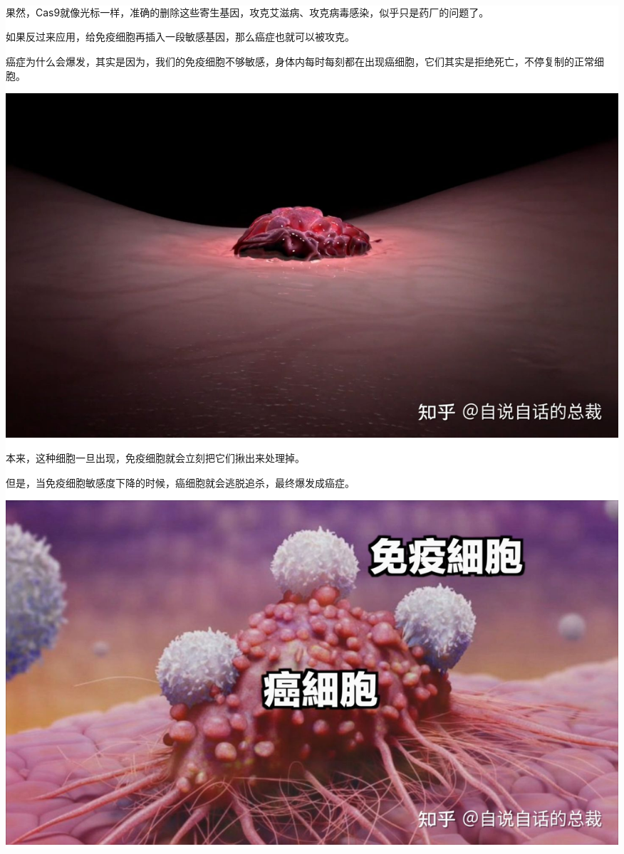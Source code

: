 

果然，Cas9就像光标一样，准确的删除这些寄生基因，攻克艾滋病、攻克病毒感染，似乎只是药厂的问题了。

如果反过来应用，给免疫细胞再插入一段敏感基因，那么癌症也就可以被攻克。

癌症为什么会爆发，其实是因为，我们的免疫细胞不够敏感，身体内每时每刻都在出现癌细胞，它们其实是拒绝死亡，不停复制的正常细胞。



![img](.img_%E5%9F%BA%E5%9B%A0/v2-cdf4c03c0bf640172cec95f0293367ed_1440w.jpg)



本来，这种细胞一旦出现，免疫细胞就会立刻把它们揪出来处理掉。

但是，当免疫细胞敏感度下降的时候，癌细胞就会逃脱追杀，最终爆发成癌症。



![img](.img_%E5%9F%BA%E5%9B%A0/v2-1bd3b23ae79f49794b5637edacf5844d_1440w.jpg)